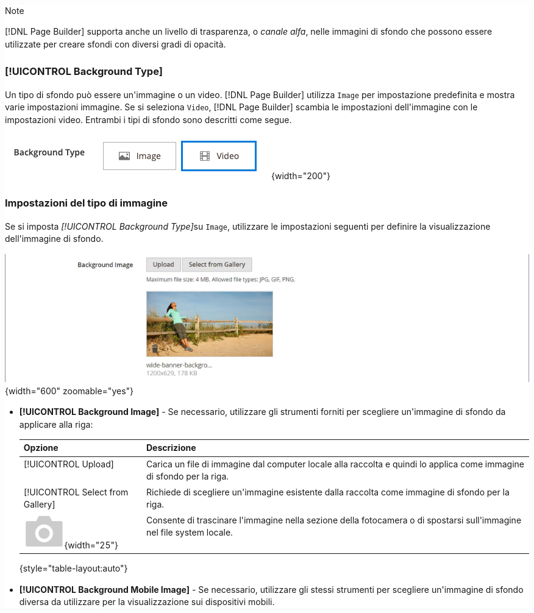 >[!NOTE]
>
>[!DNL Page Builder] supporta anche un livello di trasparenza, o _canale alfa_, nelle immagini di sfondo che possono essere utilizzate per creare sfondi con diversi gradi di opacità.

### [!UICONTROL Background Type]

Un tipo di sfondo può essere un&#39;immagine o un video. [!DNL Page Builder] utilizza `Image` per impostazione predefinita e mostra varie impostazioni immagine. Se si seleziona `Video`, [!DNL Page Builder] scambia le impostazioni dell&#39;immagine con le impostazioni video. Entrambi i tipi di sfondo sono descritti come segue.

![Tipo di sfondo](./assets/pb-background-type.png){width="200"}

### Impostazioni del tipo di immagine

Se si imposta _[!UICONTROL Background Type]_&#x200B;su `Image`, utilizzare le impostazioni seguenti per definire la visualizzazione dell&#39;immagine di sfondo.

![Immagine di sfondo](./assets/pb-tutorial1-row-settings-background-image-selected.png){width="600" zoomable="yes"}

- **[!UICONTROL Background Image]** - Se necessario, utilizzare gli strumenti forniti per scegliere un&#39;immagine di sfondo da applicare alla riga:

  | Opzione | Descrizione |
  | ------ | ----------- |
  | [!UICONTROL Upload] | Carica un file di immagine dal computer locale alla raccolta e quindi lo applica come immagine di sfondo per la riga. |
  | [!UICONTROL Select from Gallery] | Richiede di scegliere un&#39;immagine esistente dalla raccolta come immagine di sfondo per la riga. |
  | ![Icona fotocamera](./assets/pb-icon-camera.png){width="25"} | Consente di trascinare l&#39;immagine nella sezione della fotocamera o di spostarsi sull&#39;immagine nel file system locale. |

  {style="table-layout:auto"}

- **[!UICONTROL Background Mobile Image]** - Se necessario, utilizzare gli stessi strumenti per scegliere un&#39;immagine di sfondo diversa da utilizzare per la visualizzazione sui dispositivi mobili.
